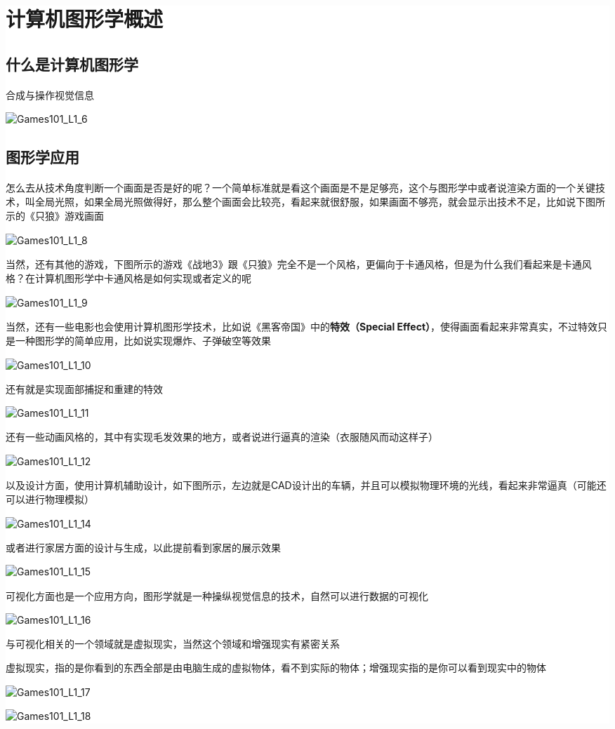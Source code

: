 # 计算机图形学概述

## 什么是计算机图形学

合成与操作视觉信息

![Games101_L1_6](https://raw.githubusercontent.com/Michael-Jetson/Images/main/UpGit_Auto_UpLoad/Games101_L1_6.png)

## 图形学应用

怎么去从技术角度判断一个画面是否是好的呢？一个简单标准就是看这个画面是不是足够亮，这个与图形学中或者说渲染方面的一个关键技术，叫全局光照，如果全局光照做得好，那么整个画面会比较亮，看起来就很舒服，如果画面不够亮，就会显示出技术不足，比如说下图所示的《只狼》游戏画面

![Games101_L1_8](https://raw.githubusercontent.com/Michael-Jetson/Images/main/UpGit_Auto_UpLoad/Games101_L1_8.png)

当然，还有其他的游戏，下图所示的游戏《战地3》跟《只狼》完全不是一个风格，更偏向于卡通风格，但是为什么我们看起来是卡通风格？在计算机图形学中卡通风格是如何实现或者定义的呢

![Games101_L1_9](https://raw.githubusercontent.com/Michael-Jetson/Images/main/UpGit_Auto_UpLoad/Games101_L1_9.png)

当然，还有一些电影也会使用计算机图形学技术，比如说《黑客帝国》中的**特效（Special Effect）**，使得画面看起来非常真实，不过特效只是一种图形学的简单应用，比如说实现爆炸、子弹破空等效果

![Games101_L1_10](https://raw.githubusercontent.com/Michael-Jetson/Images/main/UpGit_Auto_UpLoad/Games101_L1_10.png)

还有就是实现面部捕捉和重建的特效

![Games101_L1_11](https://raw.githubusercontent.com/Michael-Jetson/Images/main/UpGit_Auto_UpLoad/Games101_L1_11.png)

还有一些动画风格的，其中有实现毛发效果的地方，或者说进行逼真的渲染（衣服随风而动这样子）

![Games101_L1_12](https://raw.githubusercontent.com/Michael-Jetson/Images/main/UpGit_Auto_UpLoad/Games101_L1_12.png)

以及设计方面，使用计算机辅助设计，如下图所示，左边就是CAD设计出的车辆，并且可以模拟物理环境的光线，看起来非常逼真（可能还可以进行物理模拟）

![Games101_L1_14](https://raw.githubusercontent.com/Michael-Jetson/Images/main/UpGit_Auto_UpLoad/Games101_L1_14.png)

或者进行家居方面的设计与生成，以此提前看到家居的展示效果

![Games101_L1_15](https://raw.githubusercontent.com/Michael-Jetson/Images/main/UpGit_Auto_UpLoad/Games101_L1_15.png?raw=true)

可视化方面也是一个应用方向，图形学就是一种操纵视觉信息的技术，自然可以进行数据的可视化

![Games101_L1_16](https://raw.githubusercontent.com/Michael-Jetson/Images/main/UpGit_Auto_UpLoad/Games101_L1_16.png)

与可视化相关的一个领域就是虚拟现实，当然这个领域和增强现实有紧密关系

虚拟现实，指的是你看到的东西全部是由电脑生成的虚拟物体，看不到实际的物体；增强现实指的是你可以看到现实中的物体

![Games101_L1_17](https://raw.githubusercontent.com/Michael-Jetson/Images/main/UpGit_Auto_UpLoad/Games101_L1_17.png)

![Games101_L1_18](https://raw.githubusercontent.com/Michael-Jetson/Images/main/UpGit_Auto_UpLoad/Games101_L1_18.png)
